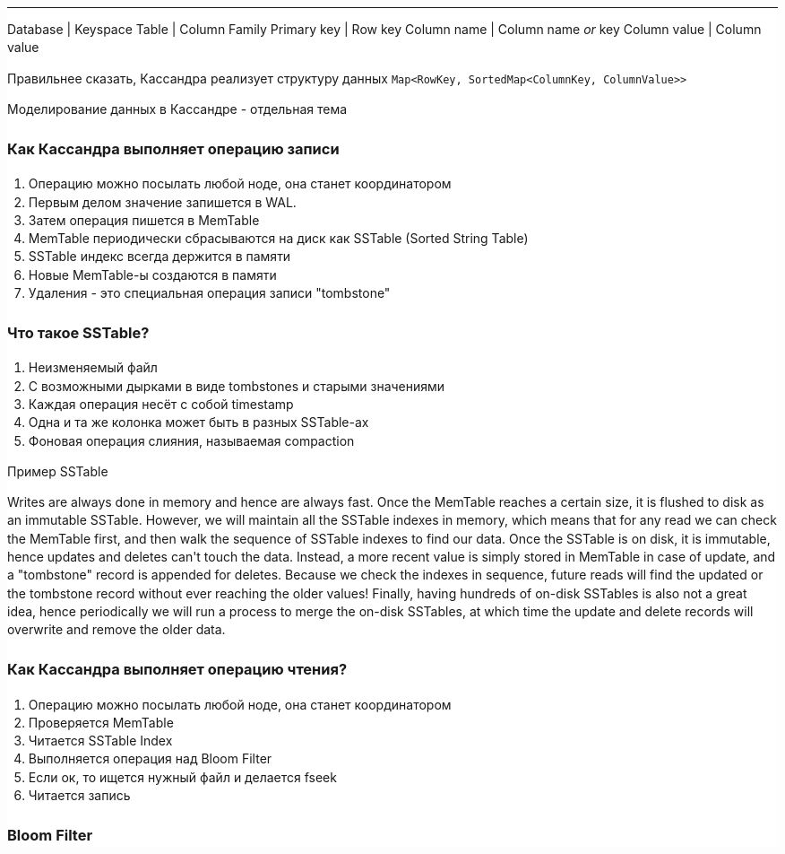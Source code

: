 -------------------------
Database     | Keyspace
Table        | Column Family
Primary key  | Row key
Column name  | Column name *or* key
Column value | Column value

Правильнее сказать, Кассандра реализует структуру данных
`Map<RowKey, SortedMap<ColumnKey, ColumnValue>>`

Моделирование данных в Кассандре - отдельная тема

### Как Кассандра выполняет операцию записи

1. Операцию можно посылать любой ноде, она станет координатором
1. Первым делом значение запишется в WAL.
1. Затем операция пишется в MemTable
1. MemTable периодически сбрасываются на диск как SSTable (Sorted String Table)
1. SSTable индекс всегда держится в памяти
1. Новые MemTable-ы создаются в памяти
1. Удаления - это специальная операция записи "tombstone"

### Что такое SSTable?

1. Неизменяемый файл
1. С возможными дырками в виде tombstones и старыми значениями
1. Каждая операция несёт с собой timestamp
1. Одна и та же колонка может быть в разных SSTable-ах
1. Фоновая операция слияния, называемая compaction

Пример SSTable

Writes are always done in memory and hence are always fast.
Once the MemTable reaches a certain size, it is flushed to disk as an immutable SSTable.
However, we will maintain all the SSTable indexes in memory, which means that for any read
we can check the MemTable first, and then walk the sequence of SSTable indexes to find our data.
Once the SSTable is on disk, it is immutable, hence updates and deletes can't touch the data.
Instead, a more recent value is simply stored in MemTable in case of update, and a "tombstone"
record is appended for deletes. Because we check the indexes in sequence, future reads will
find the updated or the tombstone record without ever reaching the older values!
Finally, having hundreds of on-disk SSTables is also not a great idea, hence periodically
we will run a process to merge the on-disk SSTables, at which time the update and delete
records will overwrite and remove the older data.

### Как Кассандра выполняет операцию чтения?

1. Операцию можно посылать любой ноде, она станет координатором
1. Проверяется MemTable
1. Читается SSTable Index
1. Выполняется операция над Bloom Filter
1. Если ок, то ищется нужный файл и делается fseek
1. Читается запись

### Bloom Filter
